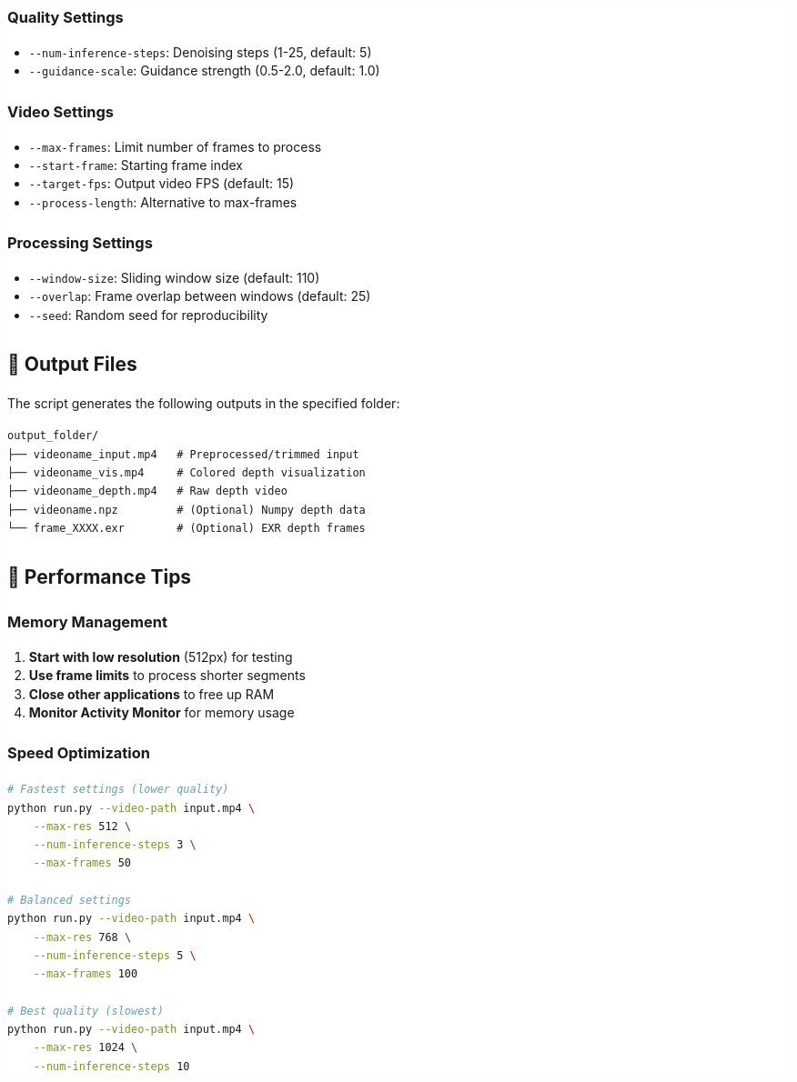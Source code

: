 ### Quality Settings
- `--num-inference-steps`: Denoising steps (1-25, default: 5)
- `--guidance-scale`: Guidance strength (0.5-2.0, default: 1.0)

### Video Settings
- `--max-frames`: Limit number of frames to process
- `--start-frame`: Starting frame index
- `--target-fps`: Output video FPS (default: 15)
- `--process-length`: Alternative to max-frames

### Processing Settings
- `--window-size`: Sliding window size (default: 110)
- `--overlap`: Frame overlap between windows (default: 25)
- `--seed`: Random seed for reproducibility

## 📁 Output Files

The script generates the following outputs in the specified folder:

```
output_folder/
├── videoname_input.mp4   # Preprocessed/trimmed input
├── videoname_vis.mp4     # Colored depth visualization
├── videoname_depth.mp4   # Raw depth video
├── videoname.npz         # (Optional) Numpy depth data
└── frame_XXXX.exr        # (Optional) EXR depth frames
```

## 🎯 Performance Tips

### Memory Management
1. **Start with low resolution** (512px) for testing
2. **Use frame limits** to process shorter segments
3. **Close other applications** to free up RAM
4. **Monitor Activity Monitor** for memory usage

### Speed Optimization
```bash
# Fastest settings (lower quality)
python run.py --video-path input.mp4 \
    --max-res 512 \
    --num-inference-steps 3 \
    --max-frames 50

# Balanced settings
python run.py --video-path input.mp4 \
    --max-res 768 \
    --num-inference-steps 5 \
    --max-frames 100

# Best quality (slowest)
python run.py --video-path input.mp4 \
    --max-res 1024 \
    --num-inference-steps 10
```
